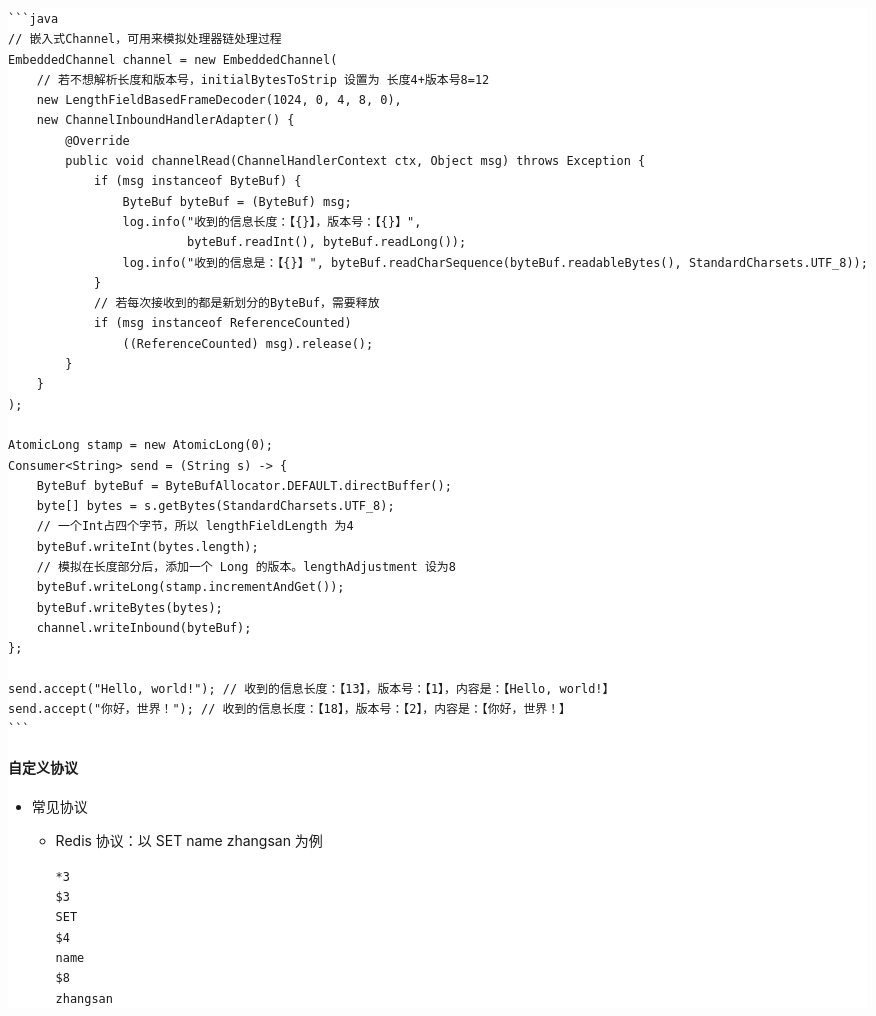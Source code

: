     ```java
    // 嵌入式Channel，可用来模拟处理器链处理过程
    EmbeddedChannel channel = new EmbeddedChannel(
        // 若不想解析长度和版本号，initialBytesToStrip 设置为 长度4+版本号8=12
        new LengthFieldBasedFrameDecoder(1024, 0, 4, 8, 0),
        new ChannelInboundHandlerAdapter() {
            @Override
            public void channelRead(ChannelHandlerContext ctx, Object msg) throws Exception {
                if (msg instanceof ByteBuf) {
                    ByteBuf byteBuf = (ByteBuf) msg;
                    log.info("收到的信息长度：【{}】，版本号：【{}】", 
                             byteBuf.readInt(), byteBuf.readLong());
                    log.info("收到的信息是：【{}】", byteBuf.readCharSequence(byteBuf.readableBytes(), StandardCharsets.UTF_8));
                }
                // 若每次接收到的都是新划分的ByteBuf，需要释放
                if (msg instanceof ReferenceCounted)
                    ((ReferenceCounted) msg).release();
            }
        }
    );
    
    AtomicLong stamp = new AtomicLong(0);
    Consumer<String> send = (String s) -> {
        ByteBuf byteBuf = ByteBufAllocator.DEFAULT.directBuffer();
        byte[] bytes = s.getBytes(StandardCharsets.UTF_8);
        // 一个Int占四个字节，所以 lengthFieldLength 为4
        byteBuf.writeInt(bytes.length);
        // 模拟在长度部分后，添加一个 Long 的版本。lengthAdjustment 设为8
        byteBuf.writeLong(stamp.incrementAndGet());
        byteBuf.writeBytes(bytes);
        channel.writeInbound(byteBuf);
    };
    
    send.accept("Hello, world!"); // 收到的信息长度：【13】，版本号：【1】，内容是：【Hello, world!】
    send.accept("你好，世界！"); // 收到的信息长度：【18】，版本号：【2】，内容是：【你好，世界！】
    ```
    





#### 自定义协议

- 常见协议

  - Redis 协议：以 SET name zhangsan 为例

    ```aof
    *3
    $3
    SET
    $4
    name
    $8
    zhangsan
    ```
